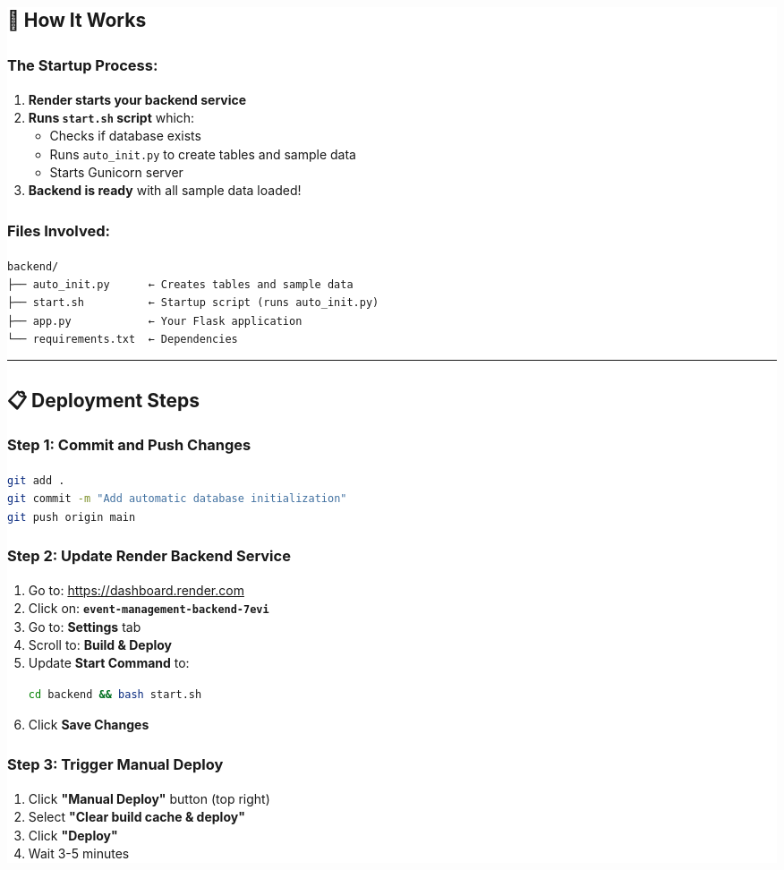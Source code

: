 
## 🔧 How It Works

### **The Startup Process:**

1. **Render starts your backend service**
2. **Runs `start.sh` script** which:
   - Checks if database exists
   - Runs `auto_init.py` to create tables and sample data
   - Starts Gunicorn server
3. **Backend is ready** with all sample data loaded!

### **Files Involved:**

```
backend/
├── auto_init.py      ← Creates tables and sample data
├── start.sh          ← Startup script (runs auto_init.py)
├── app.py            ← Your Flask application
└── requirements.txt  ← Dependencies
```

---

## 📋 Deployment Steps

### **Step 1: Commit and Push Changes**

```bash
git add .
git commit -m "Add automatic database initialization"
git push origin main
```

### **Step 2: Update Render Backend Service**

1. Go to: https://dashboard.render.com
2. Click on: **`event-management-backend-7evi`**
3. Go to: **Settings** tab
4. Scroll to: **Build & Deploy**
5. Update **Start Command** to:
   ```bash
   cd backend && bash start.sh
   ```
6. Click **Save Changes**

### **Step 3: Trigger Manual Deploy**

1. Click **"Manual Deploy"** button (top right)
2. Select **"Clear build cache & deploy"**
3. Click **"Deploy"**
4. Wait 3-5 minutes
